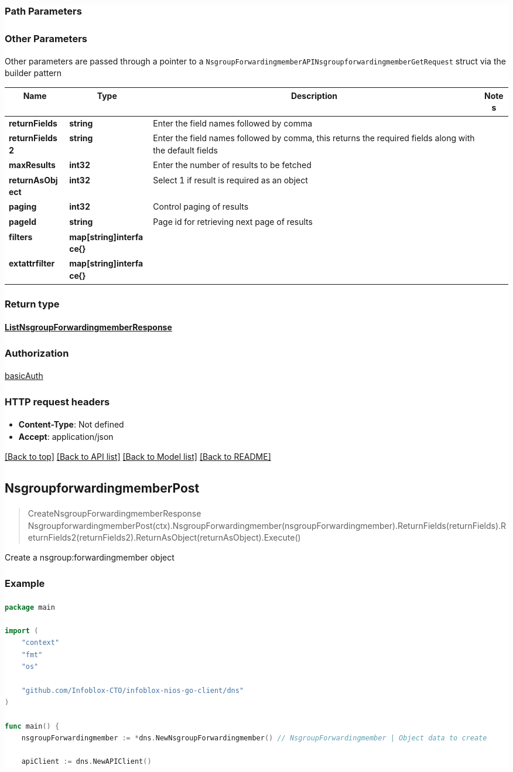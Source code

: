 ### Path Parameters



### Other Parameters

Other parameters are passed through a pointer to a `NsgroupForwardingmemberAPINsgroupforwardingmemberGetRequest` struct via the builder pattern


Name | Type | Description  | Notes
------------- | ------------- | ------------- | -------------
**returnFields** | **string** | Enter the field names followed by comma | 
**returnFields2** | **string** | Enter the field names followed by comma, this returns the required fields along with the default fields | 
**maxResults** | **int32** | Enter the number of results to be fetched | 
**returnAsObject** | **int32** | Select 1 if result is required as an object | 
**paging** | **int32** | Control paging of results | 
**pageId** | **string** | Page id for retrieving next page of results | 
**filters** | **map[string]interface{}** |  | 
**extattrfilter** | **map[string]interface{}** |  | 

### Return type

[**ListNsgroupForwardingmemberResponse**](ListNsgroupForwardingmemberResponse.md)

### Authorization

[basicAuth](../README.md#basicAuth)

### HTTP request headers

- **Content-Type**: Not defined
- **Accept**: application/json

[[Back to top]](#) [[Back to API list]](../README.md#documentation-for-api-endpoints)
[[Back to Model list]](../README.md#documentation-for-models)
[[Back to README]](../README.md)


## NsgroupforwardingmemberPost

> CreateNsgroupForwardingmemberResponse NsgroupforwardingmemberPost(ctx).NsgroupForwardingmember(nsgroupForwardingmember).ReturnFields(returnFields).ReturnFields2(returnFields2).ReturnAsObject(returnAsObject).Execute()

Create a nsgroup:forwardingmember object



### Example

```go
package main

import (
	"context"
	"fmt"
	"os"

	"github.com/Infoblox-CTO/infoblox-nios-go-client/dns"
)

func main() {
	nsgroupForwardingmember := *dns.NewNsgroupForwardingmember() // NsgroupForwardingmember | Object data to create

	apiClient := dns.NewAPIClient()
```